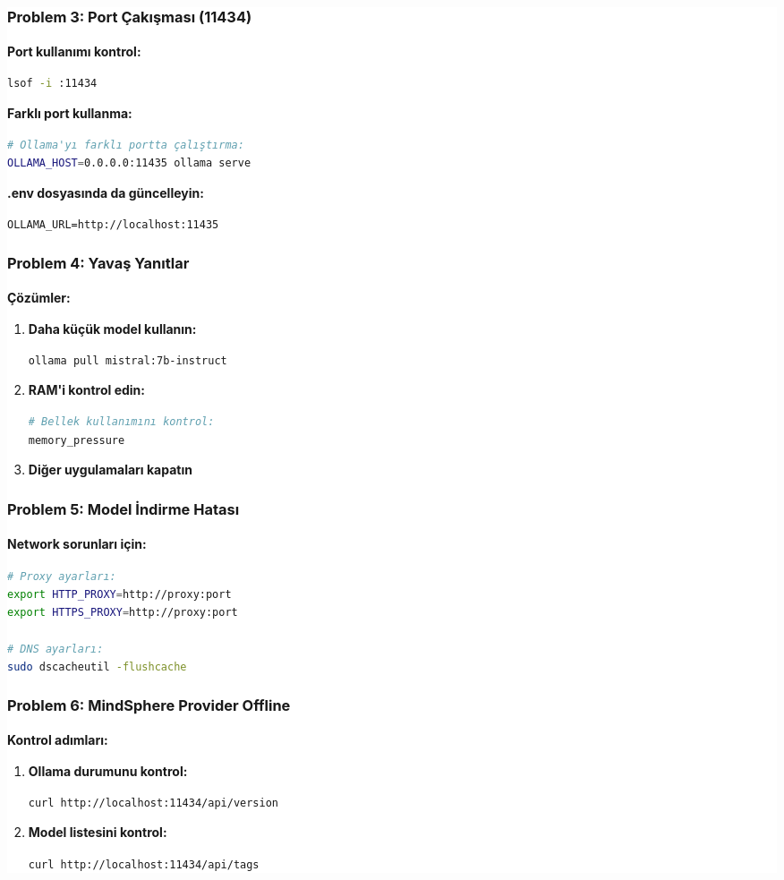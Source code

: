 ### Problem 3: Port Çakışması (11434)

**Port kullanımı kontrol:**
```bash
lsof -i :11434
```

**Farklı port kullanma:**
```bash
# Ollama'yı farklı portta çalıştırma:
OLLAMA_HOST=0.0.0.0:11435 ollama serve
```

**.env dosyasında da güncelleyin:**
```env
OLLAMA_URL=http://localhost:11435
```

### Problem 4: Yavaş Yanıtlar

**Çözümler:**
1. **Daha küçük model kullanın:**
   ```bash
   ollama pull mistral:7b-instruct
   ```

2. **RAM'i kontrol edin:**
   ```bash
   # Bellek kullanımını kontrol:
   memory_pressure
   ```

3. **Diğer uygulamaları kapatın**

### Problem 5: Model İndirme Hatası

**Network sorunları için:**
```bash
# Proxy ayarları:
export HTTP_PROXY=http://proxy:port
export HTTPS_PROXY=http://proxy:port

# DNS ayarları:
sudo dscacheutil -flushcache
```

### Problem 6: MindSphere Provider Offline

**Kontrol adımları:**
1. **Ollama durumunu kontrol:**
   ```bash
   curl http://localhost:11434/api/version
   ```

2. **Model listesini kontrol:**
   ```bash
   curl http://localhost:11434/api/tags
   ```
